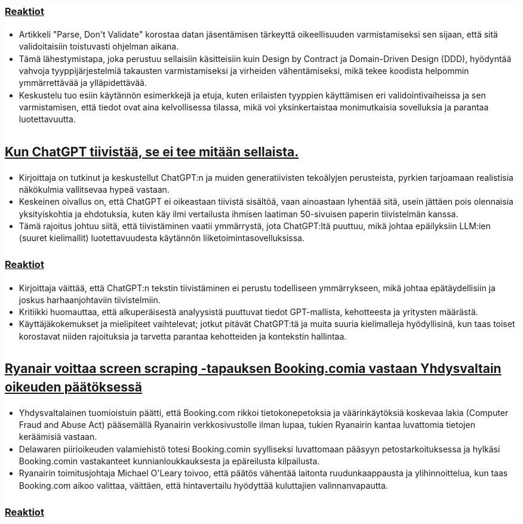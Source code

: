 ### [Reaktiot](https://news.ycombinator.com/item?id=41031585)

- Artikkeli "Parse, Don't Validate" korostaa datan jäsentämisen tärkeyttä oikeellisuuden varmistamiseksi sen sijaan, että sitä validoitaisiin toistuvasti ohjelman aikana.
- Tämä lähestymistapa, joka perustuu sellaisiin käsitteisiin kuin Design by Contract ja Domain-Driven Design (DDD), hyödyntää vahvoja tyyppijärjestelmiä takausten varmistamiseksi ja virheiden vähentämiseksi, mikä tekee koodista helpommin ymmärrettävää ja ylläpidettävää.
- Keskustelu tuo esiin käytännön esimerkkejä ja etuja, kuten erilaisten tyyppien käyttämisen eri validointivaiheissa ja sen varmistamisen, että tiedot ovat aina kelvollisessa tilassa, mikä voi yksinkertaistaa monimutkaisia sovelluksia ja parantaa luotettavuutta.

## [Kun ChatGPT tiivistää, se ei tee mitään sellaista.](https://ea.rna.nl/2024/05/27/when-chatgpt-summarises-it-actually-does-nothing-of-the-kind/)

- Kirjoittaja on tutkinut ja keskustellut ChatGPT:n ja muiden generatiivisten tekoälyjen perusteista, pyrkien tarjoamaan realistisia näkökulmia vallitsevaa hypeä vastaan.
- Keskeinen oivallus on, että ChatGPT ei oikeastaan tiivistä sisältöä, vaan ainoastaan lyhentää sitä, usein jättäen pois olennaisia yksityiskohtia ja ehdotuksia, kuten käy ilmi vertailusta ihmisen laatiman 50-sivuisen paperin tiivistelmän kanssa.
- Tämä rajoitus johtuu siitä, että tiivistäminen vaatii ymmärrystä, jota ChatGPT:ltä puuttuu, mikä johtaa epäilyksiin LLM:ien (suuret kielimallit) luotettavuudesta käytännön liiketoimintasovelluksissa.

### [Reaktiot](https://news.ycombinator.com/item?id=41027658)

- Kirjoittaja väittää, että ChatGPT:n tekstin tiivistäminen ei perustu todelliseen ymmärrykseen, mikä johtaa epätäydellisiin ja joskus harhaanjohtaviin tiivistelmiin.
- Kritiikki huomauttaa, että alkuperäisestä analyysistä puuttuvat tiedot GPT-mallista, kehotteesta ja yritysten määrästä.
- Käyttäjäkokemukset ja mielipiteet vaihtelevat; jotkut pitävät ChatGPT:tä ja muita suuria kielimalleja hyödyllisinä, kun taas toiset korostavat niiden rajoituksia ja tarvetta parantaa kehotteiden ja kontekstin hallintaa.

## [Ryanair voittaa screen scraping -tapauksen Booking.comia vastaan Yhdysvaltain oikeuden päätöksessä](https://www.rte.ie/news/business/2024/0719/1460807-ryanair-wins-us-court-case-against-bookingcom/)

- Yhdysvaltalainen tuomioistuin päätti, että Booking.com rikkoi tietokonepetoksia ja väärinkäytöksiä koskevaa lakia (Computer Fraud and Abuse Act) pääsemällä Ryanairin verkkosivustolle ilman lupaa, tukien Ryanairin kantaa luvattomia tietojen keräämisiä vastaan.
- Delawaren piirioikeuden valamiehistö totesi Booking.comin syylliseksi luvattomaan pääsyyn petostarkoituksessa ja hylkäsi Booking.comin vastakanteet kunnianloukkauksesta ja epäreilusta kilpailusta.
- Ryanairin toimitusjohtaja Michael O'Leary toivoo, että päätös vähentää laitonta ruudunkaappausta ja ylihinnoittelua, kun taas Booking.com aikoo valittaa, väittäen, että hintavertailu hyödyttää kuluttajien valinnanvapautta.

### [Reaktiot](https://news.ycombinator.com/item?id=41031960)
